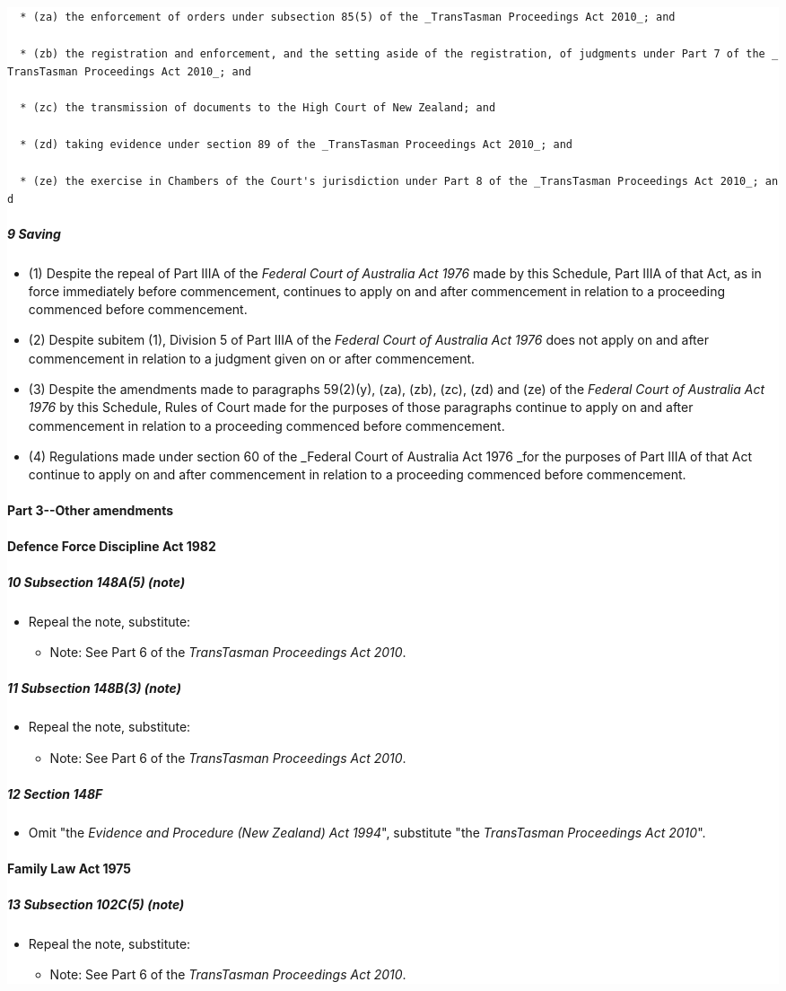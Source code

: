       * (za) the enforcement of orders under subsection 85(5) of the _TransTasman Proceedings Act 2010_; and

      * (zb) the registration and enforcement, and the setting aside of the registration, of judgments under Part 7 of the _TransTasman Proceedings Act 2010_; and

      * (zc) the transmission of documents to the High Court of New Zealand; and

      * (zd) taking evidence under section 89 of the _TransTasman Proceedings Act 2010_; and

      * (ze) the exercise in Chambers of the Court's jurisdiction under Part 8 of the _TransTasman Proceedings Act 2010_; and

##### 9  Saving

   * (1) Despite the repeal of Part IIIA of the _Federal Court of Australia Act 1976_ made by this Schedule, Part IIIA of that Act, as in force immediately before commencement, continues to apply on and after commencement in relation to a proceeding commenced before commencement.

   * (2) Despite subitem (1), Division 5 of Part IIIA of the _Federal Court of Australia Act 1976_ does not apply on and after commencement in relation to a judgment given on or after commencement.

   * (3) Despite the amendments made to paragraphs 59(2)(y), (za), (zb), (zc), (zd) and (ze) of the _Federal Court of Australia Act 1976_ by this Schedule, Rules of Court made for the purposes of those paragraphs continue to apply on and after commencement in relation to a proceeding commenced before commencement.

   * (4) Regulations made under section 60 of the _Federal Court of Australia Act 1976 _for the purposes of Part IIIA of that Act continue to apply on and after commencement in relation to a proceeding commenced before commencement.

#### Part 3--Other amendments

#### Defence Force Discipline Act 1982

##### 10  Subsection 148A(5) (note)

   * Repeal the note, substitute:

       * Note: See Part 6 of the _TransTasman Proceedings Act 2010_.

##### 11  Subsection 148B(3) (note)

   * Repeal the note, substitute:

       * Note: See Part 6 of the _TransTasman Proceedings Act 2010_.

##### 12  Section 148F

   * Omit "the _Evidence and Procedure (New Zealand) Act 1994_", substitute "the _TransTasman Proceedings Act 2010_".

#### Family Law Act 1975

##### 13  Subsection 102C(5) (note)

   * Repeal the note, substitute:

       * Note: See Part 6 of the _TransTasman Proceedings Act 2010_.
